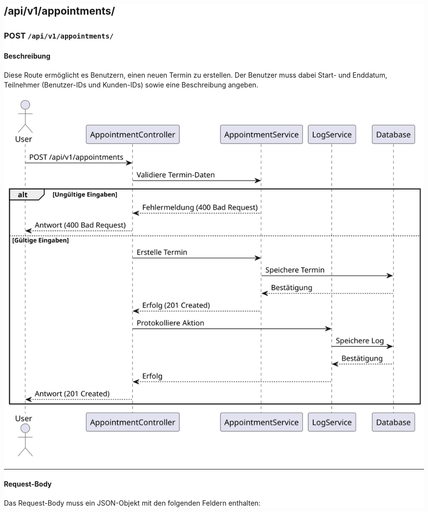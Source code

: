 ## /api/v1/appointments/

### POST `/api/v1/appointments/`

#### Beschreibung
Diese Route ermöglicht es Benutzern, einen neuen Termin zu erstellen. Der Benutzer muss dabei Start- und Enddatum, Teilnehmer (Benutzer-IDs und Kunden-IDs) sowie eine Beschreibung angeben.

![sequenz diagram](../../../images/uml/backend/sequences/create_appointment.svg)

---

#### Request-Body
Das Request-Body muss ein JSON-Objekt mit den folgenden Feldern enthalten:
